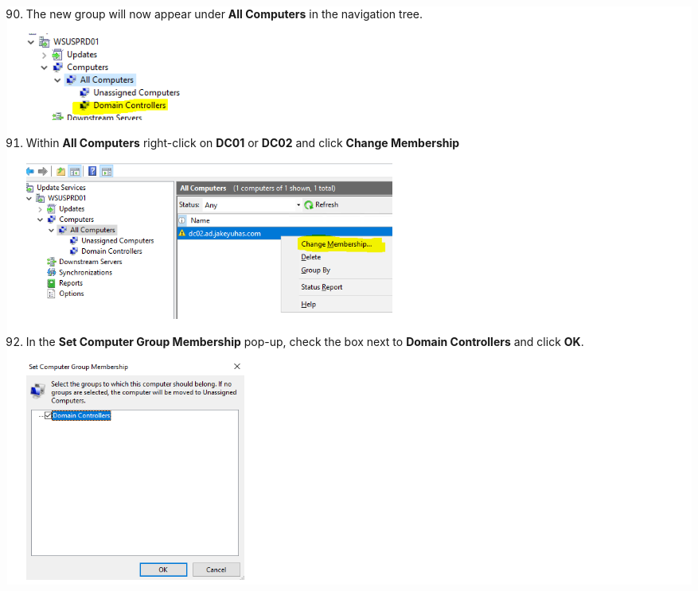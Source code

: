 90. The new group will now appear under **All Computers** in the
    navigation tree.  
      
    <img src="./media/image58.png" style="width:2.14875in;height:1.12947in"
    alt="Graphical user interface, text, application, chat or text message Description automatically generated" />

91. Within **All Computers** right-click on **DC01** or **DC02** and
    click **Change Membership**  
      
    <img src="./media/image59.png" style="width:4.79871in;height:2.04889in"
    alt="Graphical user interface, text, application Description automatically generated" />

92. In the **Set Computer Group Membership** pop-up, check the box next
    to **Domain Controllers** and click **OK**.  
      
    <img src="./media/image60.png" style="width:2.86111in;height:2.86111in"
    alt="Graphical user interface, text, application Description automatically generated" />
